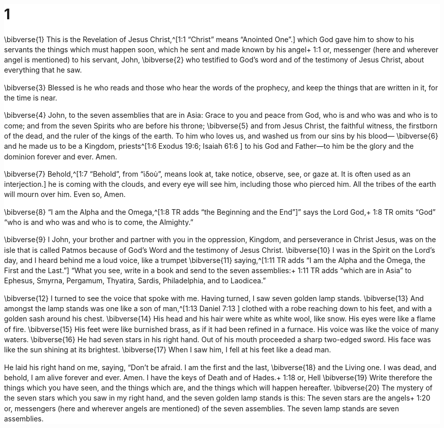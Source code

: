 # 1 
\bibverse{1} This is the Revelation of Jesus Christ,^[1:1 “Christ” means “Anointed One”.] which God gave him to show to his servants the things which must happen soon, which he sent and made known by his angel+ 1:1 or, messenger (here and wherever angel is mentioned) to his servant, John, \bibverse{2} who testified to God’s word and of the testimony of Jesus Christ, about everything that he saw. 



\bibverse{3} Blessed is he who reads and those who hear the words of the prophecy, and keep the things that are written in it, for the time is near. 

\bibverse{4} John, to the seven assemblies that are in Asia: Grace to you and peace from God, who is and who was and who is to come; and from the seven Spirits who are before his throne; \bibverse{5} and from Jesus Christ, the faithful witness, the firstborn of the dead, and the ruler of the kings of the earth. To him who loves us, and washed us from our sins by his blood— \bibverse{6} and he made us to be a Kingdom, priests^[1:6 Exodus 19:6; Isaiah 61:6 ] to his God and Father—to him be the glory and the dominion forever and ever. Amen. 



\bibverse{7} Behold,^[1:7 “Behold”, from “ἰδοὺ”, means look at, take notice, observe, see, or gaze at. It is often used as an interjection.] he is coming with the clouds, and every eye will see him, including those who pierced him. All the tribes of the earth will mourn over him. Even so, Amen. 



\bibverse{8} “I am the Alpha and the Omega,^[1:8 TR adds “the Beginning and the End”]” says the Lord God,+ 1:8 TR omits “God” “who is and who was and who is to come, the Almighty.” 



\bibverse{9} I John, your brother and partner with you in the oppression, Kingdom, and perseverance in Christ Jesus, was on the isle that is called Patmos because of God’s Word and the testimony of Jesus Christ. \bibverse{10} I was in the Spirit on the Lord’s day, and I heard behind me a loud voice, like a trumpet \bibverse{11} saying,^[1:11 TR adds “I am the Alpha and the Omega, the First and the Last.”] “What you see, write in a book and send to the seven assemblies:+ 1:11 TR adds “which are in Asia” to Ephesus, Smyrna, Pergamum, Thyatira, Sardis, Philadelphia, and to Laodicea.” 



\bibverse{12} I turned to see the voice that spoke with me. Having turned, I saw seven golden lamp stands. \bibverse{13} And amongst the lamp stands was one like a son of man,^[1:13 Daniel 7:13 ] clothed with a robe reaching down to his feet, and with a golden sash around his chest. \bibverse{14} His head and his hair were white as white wool, like snow. His eyes were like a flame of fire. \bibverse{15} His feet were like burnished brass, as if it had been refined in a furnace. His voice was like the voice of many waters. \bibverse{16} He had seven stars in his right hand. Out of his mouth proceeded a sharp two-edged sword. His face was like the sun shining at its brightest. \bibverse{17} When I saw him, I fell at his feet like a dead man. 



 He laid his right hand on me, saying, “Don’t be afraid. I am the first and the last, \bibverse{18} and the Living one. I was dead, and behold, I am alive forever and ever. Amen. I have the keys of Death and of Hades.+ 1:18 or, Hell \bibverse{19} Write therefore the things which you have seen, and the things which are, and the things which will happen hereafter. \bibverse{20} The mystery of the seven stars which you saw in my right hand, and the seven golden lamp stands is this: The seven stars are the angels+ 1:20 or, messengers (here and wherever angels are mentioned) of the seven assemblies. The seven lamp stands are seven assemblies. 
